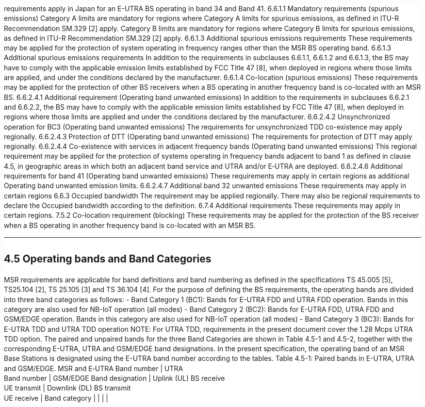 requirements apply in Japan for an E-UTRA BS operating in band 34 and Band 41.
6.6.1.1 Mandatory requirements (spurious emissions) Category A limits are
mandatory for regions where Category A limits for spurious emissions, as
defined in ITU-R Recommendation SM.329 [2] apply. Category B limits are
mandatory for regions where Category B limits for spurious emissions, as
defined in ITU-R Recommendation SM.329 [2] apply. 6.6.1.3 Additional spurious
emissions requirements These requirements may be applied for the protection of
system operating in frequency ranges other than the MSR BS operating band.
6.6.1.3 Additional spurious emissions requirements In addition to the
requirements in subclauses 6.6.1.1, 6.6.1.2 and 6.6.1.3, the BS may have to
comply with the applicable emission limits established by FCC Title 47 [8],
when deployed in regions where those limits are applied, and under the
conditions declared by the manufacturer. 6.6.1.4 Co-location (spurious
emissions) These requirements may be applied for the protection of other BS
receivers when a BS operating in another frequency band is co-located with an
MSR BS. 6.6.2.4.1 Additional requirement (Operating band unwanted emissions)
In addition to the requirements in subclauses 6.6.2.1 and 6.6.2.2, the BS may
have to comply with the applicable emission limits established by FCC Title 47
[8], when deployed in regions where those limits are applied and under the
conditions declared by the manufacturer. 6.6.2.4.2 Unsynchronized operation
for BC3 (Operating band unwanted emissions) The requirements for
unsynchronized TDD co-existence may apply regionally. 6.6.2.4.3 Protection of
DTT (Operating band unwanted emissions) The requirements for protection of DTT
may apply regionally. 6.6.2.4.4 Co-existence with services in adjacent
frequency bands (Operating band unwanted emissions) This regional requirement
may be applied for the protection of systems operating in frequency bands
adjacent to band 1 as defined in clause 4.5, in geographic areas in which both
an adjacent band service and UTRA and/or E‑UTRA are deployed. 6.6.2.4.6
Additional requirements for band 41 (Operating band unwanted emissions) These
requirements may apply in certain regions as additional Operating band
unwanted emission limits. 6.6.2.4.7 Additional band 32 unwanted emissions
These requirements may apply in certain regions 6.6.3 Occupied bandwidth The
requirement may be applied regionally. There may also be regional requirements
to declare the Occupied bandwidth according to the definition. 6.7.4
Additional requirements These requirements may apply in certain regions. 7.5.2
Co-location requirement (blocking) These requirements may be applied for the
protection of the BS receiver when a BS operating in another frequency band is
co-located with an MSR BS.
* * *
## 4.5 Operating bands and Band Categories
MSR requirements are applicable for band definitions and band numbering as
defined in the specifications TS 45.005 [5], TS25.104 [2], TS 25.105 [3] and
TS 36.104 [4]. For the purpose of defining the BS requirements, the operating
bands are divided into three band categories as follows:
\- Band Category 1 (BC1): Bands for E-UTRA FDD and UTRA FDD operation. Bands
in this category are also used for NB-IoT operation (all modes)
\- Band Category 2 (BC2): Bands for E-UTRA FDD, UTRA FDD and GSM/EDGE
operation. Bands in this category are also used for NB-IoT operation (all
modes)
\- Band Category 3 (BC3): Bands for E-UTRA TDD and UTRA TDD operation
NOTE: For UTRA TDD, requirements in the present document cover the 1.28 Mcps
UTRA TDD option.
The paired and unpaired bands for the three Band Categories are shown in Table
4.5-1 and 4.5-2, together with the corresponding E-UTRA, UTRA and GSM/EDGE
band designations. In the present specification, the operating band of an MSR
Base Stations is designated using the E-UTRA band number according to the
tables.
Table 4.5-1: Paired bands in E-UTRA, UTRA and GSM/EDGE.
MSR and E‑UTRA Band number | UTRA  
Band number | GSM/EDGE Band designation | Uplink (UL) BS receive  
UE transmit | Downlink (DL) BS transmit  
UE receive | Band category |  |  |  |   